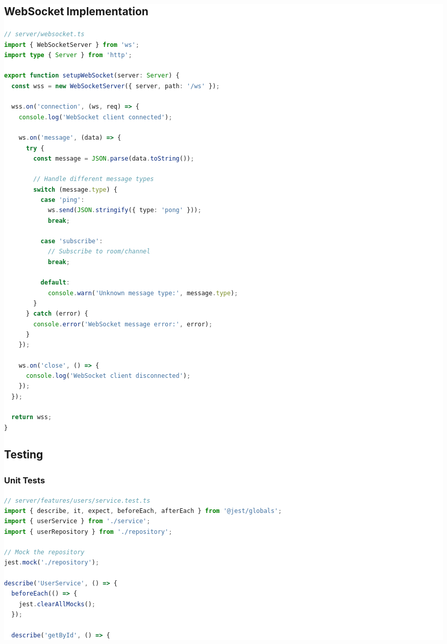 ## WebSocket Implementation

```typescript
// server/websocket.ts
import { WebSocketServer } from 'ws';
import type { Server } from 'http';

export function setupWebSocket(server: Server) {
  const wss = new WebSocketServer({ server, path: '/ws' });
  
  wss.on('connection', (ws, req) => {
    console.log('WebSocket client connected');
    
    ws.on('message', (data) => {
      try {
        const message = JSON.parse(data.toString());
        
        // Handle different message types
        switch (message.type) {
          case 'ping':
            ws.send(JSON.stringify({ type: 'pong' }));
            break;
          
          case 'subscribe':
            // Subscribe to room/channel
            break;
          
          default:
            console.warn('Unknown message type:', message.type);
        }
      } catch (error) {
        console.error('WebSocket message error:', error);
      }
    });
    
    ws.on('close', () => {
      console.log('WebSocket client disconnected');
    });
  });
  
  return wss;
}
```

## Testing

### Unit Tests

```typescript
// server/features/users/service.test.ts
import { describe, it, expect, beforeEach, afterEach } from '@jest/globals';
import { userService } from './service';
import { userRepository } from './repository';

// Mock the repository
jest.mock('./repository');

describe('UserService', () => {
  beforeEach(() => {
    jest.clearAllMocks();
  });
  
  describe('getById', () => {
```
